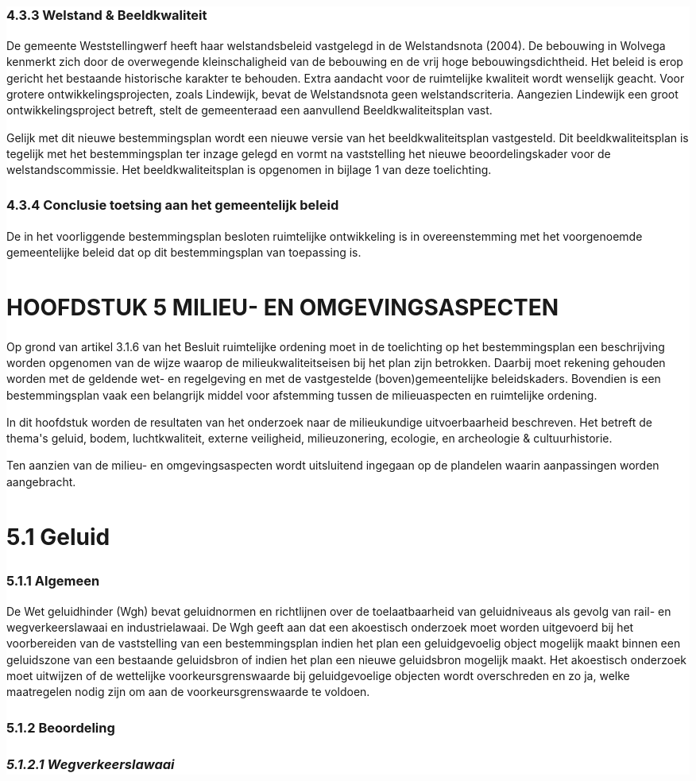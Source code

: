 ### **4.3.3 Welstand & Beeldkwaliteit**

De gemeente Weststellingwerf heeft haar welstandsbeleid vastgelegd in de Welstandsnota (2004). De bebouwing in Wolvega kenmerkt zich door de overwegende kleinschaligheid van de bebouwing en de vrij hoge bebouwingsdichtheid. Het beleid is erop gericht het bestaande historische karakter te behouden. Extra aandacht voor de ruimtelijke kwaliteit wordt wenselijk geacht. Voor grotere ontwikkelingsprojecten, zoals Lindewijk, bevat de Welstandsnota geen welstandscriteria. Aangezien Lindewijk een groot ontwikkelingsproject betreft, stelt de gemeenteraad een aanvullend Beeldkwaliteitsplan vast.

Gelijk met dit nieuwe bestemmingsplan wordt een nieuwe versie van het beeldkwaliteitsplan vastgesteld. Dit beeldkwaliteitsplan is tegelijk met het bestemmingsplan ter inzage gelegd en vormt na vaststelling het nieuwe beoordelingskader voor de welstandscommissie. Het beeldkwaliteitsplan is opgenomen in bijlage 1 van deze toelichting.

### **4.3.4 Conclusie toetsing aan het gemeentelijk beleid**

De in het voorliggende bestemmingsplan besloten ruimtelijke ontwikkeling is in overeenstemming met het voorgenoemde gemeentelijke beleid dat op dit bestemmingsplan van toepassing is.

# <span id="page-22-0"></span>**HOOFDSTUK 5 MILIEU- EN OMGEVINGSASPECTEN**

Op grond van artikel 3.1.6 van het Besluit ruimtelijke ordening moet in de toelichting op het bestemmingsplan een beschrijving worden opgenomen van de wijze waarop de milieukwaliteitseisen bij het plan zijn betrokken. Daarbij moet rekening gehouden worden met de geldende wet- en regelgeving en met de vastgestelde (boven)gemeentelijke beleidskaders. Bovendien is een bestemmingsplan vaak een belangrijk middel voor afstemming tussen de milieuaspecten en ruimtelijke ordening.

In dit hoofdstuk worden de resultaten van het onderzoek naar de milieukundige uitvoerbaarheid beschreven. Het betreft de thema's geluid, bodem, luchtkwaliteit, externe veiligheid, milieuzonering, ecologie, en archeologie & cultuurhistorie.

Ten aanzien van de milieu- en omgevingsaspecten wordt uitsluitend ingegaan op de plandelen waarin aanpassingen worden aangebracht.

# <span id="page-22-1"></span>**5.1 Geluid**

### **5.1.1 Algemeen**

De Wet geluidhinder (Wgh) bevat geluidnormen en richtlijnen over de toelaatbaarheid van geluidniveaus als gevolg van rail- en wegverkeerslawaai en industrielawaai. De Wgh geeft aan dat een akoestisch onderzoek moet worden uitgevoerd bij het voorbereiden van de vaststelling van een bestemmingsplan indien het plan een geluidgevoelig object mogelijk maakt binnen een geluidszone van een bestaande geluidsbron of indien het plan een nieuwe geluidsbron mogelijk maakt. Het akoestisch onderzoek moet uitwijzen of de wettelijke voorkeursgrenswaarde bij geluidgevoelige objecten wordt overschreden en zo ja, welke maatregelen nodig zijn om aan de voorkeursgrenswaarde te voldoen.

### **5.1.2 Beoordeling**

### *5.1.2.1 Wegverkeerslawaai*
